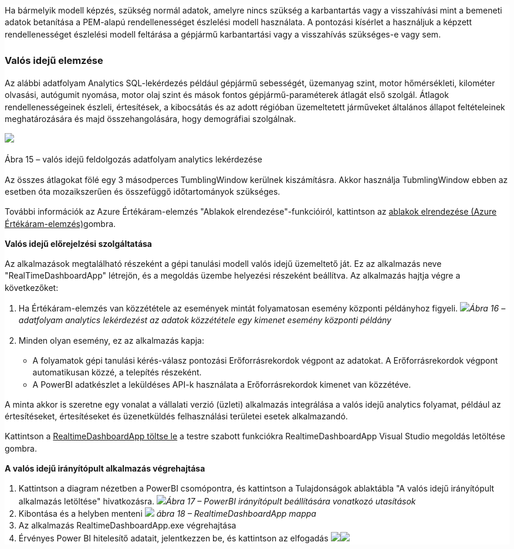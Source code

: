 Ha bármelyik modell képzés, szükség normál adatok, amelyre nincs szükség a karbantartás vagy a visszahívási mint a bemeneti adatok betanítása a PEM-alapú rendellenességet észlelési modell használata. A pontozási kísérlet a használjuk a képzett rendellenességet észlelési modell feltárása a gépjármű karbantartási vagy a visszahívás szükséges-e vagy sem. 


### <a name="real-time-analysis"></a>Valós idejű elemzése

Az alábbi adatfolyam Analytics SQL-lekérdezés például gépjármű sebességét, üzemanyag szint, motor hőmérsékleti, kilométer olvasási, autógumit nyomása, motor olaj szint és mások fontos gépjármű-paraméterek átlagát első szolgál. Átlagok rendellenességeinek észleli, értesítések, a kibocsátás és az adott régióban üzemeltetett járműveket általános állapot feltételeinek meghatározására és majd összehangolására, hogy demográfiai szolgálnak. 

![](./media/cortana-analytics-playbook-vehicle-telemetry-deep-dive/fig15-vehicle-telematics-stream-analytics-query-for-real-time-processing.png)

Ábra 15 – valós idejű feldolgozás adatfolyam analytics lekérdezése

Az összes átlagokat fölé egy 3 másodperces TumblingWindow kerülnek kiszámításra. Akkor használja TubmlingWindow ebben az esetben óta mozaikszerűen és összefüggő időtartományok szükséges. 

További információk az Azure Értékáram-elemzés "Ablakok elrendezése"-funkcióiról, kattintson az [ablakok elrendezése (Azure Értékáram-elemzés)](https://msdn.microsoft.com/library/azure/dn835019.aspx)gombra.

**Valós idejű előrejelzési szolgáltatása**

Az alkalmazások megtalálható részeként a gépi tanulási modell valós idejű üzemeltető ját. Ez az alkalmazás neve "RealTimeDashboardApp" létrejön, és a megoldás üzembe helyezési részeként beállítva. Az alkalmazás hajtja végre a következőket:

1.  Ha Értékáram-elemzés van közzététele az események mintát folyamatosan esemény központi példányhoz figyeli. ![](./media/cortana-analytics-playbook-vehicle-telemetry-deep-dive/fig16-vehicle-telematics-stream-analytics-query-for-publishing.png)*Ábra 16 – adatfolyam analytics lekérdezést az adatok közzététele egy kimenet esemény központi példány* 

2.  Minden olyan esemény, ez az alkalmazás kapja: 

    - A folyamatok gépi tanulási kérés-válasz pontozási Erőforrásrekordok végpont az adatokat. A Erőforrásrekordok végpont automatikusan közzé, a telepítés részeként.
    - A PowerBI adatkészlet a leküldéses API-k használata a Erőforrásrekordok kimenet van közzétéve.

A minta akkor is szeretne egy vonalat a vállalati verzió (üzleti) alkalmazás integrálása a valós idejű analytics folyamat, például az értesítéseket, értesítéseket és üzenetküldés felhasználási területei esetek alkalmazandó.

Kattintson a [RealtimeDashboardApp töltse le](http://go.microsoft.com/fwlink/?LinkId=717078) a testre szabott funkciókra RealtimeDashboardApp Visual Studio megoldás letöltése gombra. 

**A valós idejű irányítópult alkalmazás végrehajtása**

1.  Kattintson a diagram nézetben a PowerBI csomópontra, és kattintson a Tulajdonságok ablaktábla "A valós idejű irányítópult alkalmazás letöltése" hivatkozásra. ![](./media/cortana-analytics-playbook-vehicle-telemetry-deep-dive/fig17-vehicle-telematics-powerbi-dashboard-setup.png)*Ábra 17 – PowerBI irányítópult beállítására vonatkozó utasítások*
2.  Kibontása és a helyben menteni ![](./media/cortana-analytics-playbook-vehicle-telemetry-deep-dive/fig18-vehicle-telematics-realtimedashboardapp-folder.png) *ábra 18 – RealtimeDashboardApp mappa*
3.  Az alkalmazás RealtimeDashboardApp.exe végrehajtása
4.  Érvényes Power BI hitelesítő adatait, jelentkezzen be, és kattintson az elfogadás ![](./media/cortana-analytics-playbook-vehicle-telemetry-deep-dive/fig19a-vehicle-telematics-realtimedashboardapp-sign-in-to-powerbi.png)![](./media/cortana-analytics-playbook-vehicle-telemetry-deep-dive/fig19b-vehicle-telematics-realtimedashboardapp-sign-in-to-powerbi.png) 
